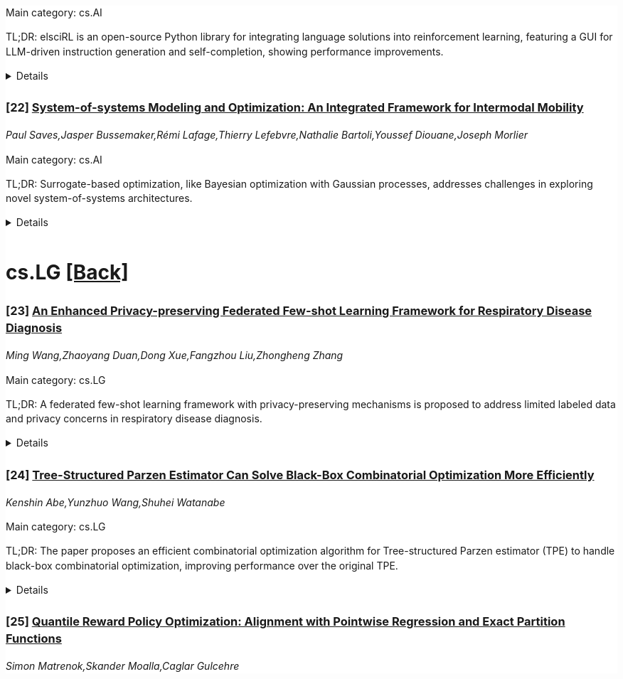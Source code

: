 Main category: cs.AI

TL;DR: elsciRL is an open-source Python library for integrating language solutions into reinforcement learning, featuring a GUI for LLM-driven instruction generation and self-completion, showing performance improvements.


<details><summary>Details</summary></details>


### [22] [System-of-systems Modeling and Optimization: An Integrated Framework for Intermodal Mobility](https://arxiv.org/abs/2507.08715)
*Paul Saves,Jasper Bussemaker,Rémi Lafage,Thierry Lefebvre,Nathalie Bartoli,Youssef Diouane,Joseph Morlier*

Main category: cs.AI

TL;DR: Surrogate-based optimization, like Bayesian optimization with Gaussian processes, addresses challenges in exploring novel system-of-systems architectures.


<details><summary>Details</summary></details>


<div id='cs.LG'></div>

# cs.LG [[Back]](#toc)

### [23] [An Enhanced Privacy-preserving Federated Few-shot Learning Framework for Respiratory Disease Diagnosis](https://arxiv.org/abs/2507.08050)
*Ming Wang,Zhaoyang Duan,Dong Xue,Fangzhou Liu,Zhongheng Zhang*

Main category: cs.LG

TL;DR: A federated few-shot learning framework with privacy-preserving mechanisms is proposed to address limited labeled data and privacy concerns in respiratory disease diagnosis.


<details><summary>Details</summary></details>


### [24] [Tree-Structured Parzen Estimator Can Solve Black-Box Combinatorial Optimization More Efficiently](https://arxiv.org/abs/2507.08053)
*Kenshin Abe,Yunzhuo Wang,Shuhei Watanabe*

Main category: cs.LG

TL;DR: The paper proposes an efficient combinatorial optimization algorithm for Tree-structured Parzen estimator (TPE) to handle black-box combinatorial optimization, improving performance over the original TPE.


<details><summary>Details</summary></details>


### [25] [Quantile Reward Policy Optimization: Alignment with Pointwise Regression and Exact Partition Functions](https://arxiv.org/abs/2507.08068)
*Simon Matrenok,Skander Moalla,Caglar Gulcehre*
